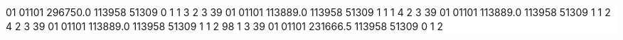    <td style="text-align:left;"> 01 </td>
   <td style="text-align:left;"> 01101 </td>
   <td style="text-align:right;"> 296750.0 </td>
   <td style="text-align:right;"> 113958 </td>
   <td style="text-align:right;"> 51309 </td>
   <td style="text-align:right;"> 0 </td>
   <td style="text-align:left;"> 1 </td>
   <td style="text-align:left;"> 1 </td>
   <td style="text-align:left;"> 3 </td>
   <td style="text-align:left;"> 2 </td>
   <td style="text-align:left;"> 3 </td>
   <td style="text-align:right;"> 39 </td>
  </tr>
  <tr>
   <td style="text-align:left;"> 01 </td>
   <td style="text-align:left;"> 01101 </td>
   <td style="text-align:right;"> 113889.0 </td>
   <td style="text-align:right;"> 113958 </td>
   <td style="text-align:right;"> 51309 </td>
   <td style="text-align:right;"> 1 </td>
   <td style="text-align:left;"> 1 </td>
   <td style="text-align:left;"> 1 </td>
   <td style="text-align:left;"> 4 </td>
   <td style="text-align:left;"> 2 </td>
   <td style="text-align:left;"> 3 </td>
   <td style="text-align:right;"> 39 </td>
  </tr>
  <tr>
   <td style="text-align:left;"> 01 </td>
   <td style="text-align:left;"> 01101 </td>
   <td style="text-align:right;"> 113889.0 </td>
   <td style="text-align:right;"> 113958 </td>
   <td style="text-align:right;"> 51309 </td>
   <td style="text-align:right;"> 1 </td>
   <td style="text-align:left;"> 1 </td>
   <td style="text-align:left;"> 2 </td>
   <td style="text-align:left;"> 4 </td>
   <td style="text-align:left;"> 2 </td>
   <td style="text-align:left;"> 3 </td>
   <td style="text-align:right;"> 39 </td>
  </tr>
  <tr>
   <td style="text-align:left;"> 01 </td>
   <td style="text-align:left;"> 01101 </td>
   <td style="text-align:right;"> 113889.0 </td>
   <td style="text-align:right;"> 113958 </td>
   <td style="text-align:right;"> 51309 </td>
   <td style="text-align:right;"> 1 </td>
   <td style="text-align:left;"> 1 </td>
   <td style="text-align:left;"> 2 </td>
   <td style="text-align:left;"> 98 </td>
   <td style="text-align:left;"> 1 </td>
   <td style="text-align:left;"> 3 </td>
   <td style="text-align:right;"> 39 </td>
  </tr>
  <tr>
   <td style="text-align:left;"> 01 </td>
   <td style="text-align:left;"> 01101 </td>
   <td style="text-align:right;"> 231666.5 </td>
   <td style="text-align:right;"> 113958 </td>
   <td style="text-align:right;"> 51309 </td>
   <td style="text-align:right;"> 0 </td>
   <td style="text-align:left;"> 1 </td>
   <td style="text-align:left;"> 2 </td>